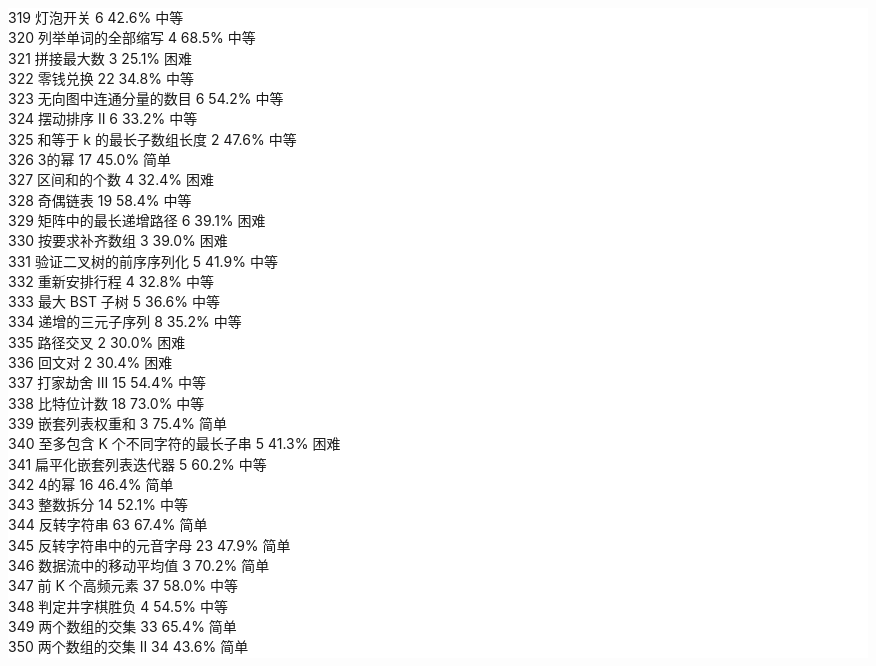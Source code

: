 319	
灯泡开关    	6	42.6%	中等	
320	
列举单词的全部缩写    	4	68.5%	中等	
321	
拼接最大数    	3	25.1%	困难	
322	
零钱兑换    	22	34.8%	中等	
323	
无向图中连通分量的数目    	6	54.2%	中等	
324	
摆动排序 II    	6	33.2%	中等	
325	
和等于 k 的最长子数组长度    	2	47.6%	中等	
326	
3的幂    	17	45.0%	简单	
327	
区间和的个数    	4	32.4%	困难	
328	
奇偶链表    	19	58.4%	中等	
329	
矩阵中的最长递增路径    	6	39.1%	困难	
330	
按要求补齐数组    	3	39.0%	困难	
331	
验证二叉树的前序序列化    	5	41.9%	中等	
332	
重新安排行程    	4	32.8%	中等	
333	
最大 BST 子树    	5	36.6%	中等	
334	
递增的三元子序列    	8	35.2%	中等	
335	
路径交叉    	2	30.0%	困难	
336	
回文对    	2	30.4%	困难	
337	
打家劫舍 III    	15	54.4%	中等	
338	
比特位计数    	18	73.0%	中等	
339	
嵌套列表权重和    	3	75.4%	简单	
340	
至多包含 K 个不同字符的最长子串    	5	41.3%	困难	
341	
扁平化嵌套列表迭代器    	5	60.2%	中等	
342	
4的幂    	16	46.4%	简单	
343	
整数拆分    	14	52.1%	中等	
344	
反转字符串    	63	67.4%	简单	
345	
反转字符串中的元音字母    	23	47.9%	简单	
346	
数据流中的移动平均值    	3	70.2%	简单	
347	
前 K 个高频元素    	37	58.0%	中等	
348	
判定井字棋胜负    	4	54.5%	中等	
349	
两个数组的交集    	33	65.4%	简单	
350	
两个数组的交集 II    	34	43.6%	简单	
